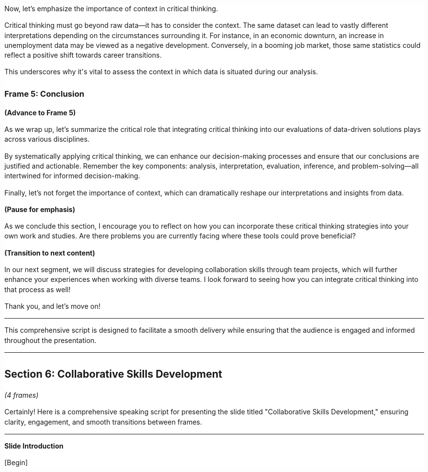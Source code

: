 Now, let’s emphasize the importance of context in critical thinking. 

Critical thinking must go beyond raw data—it has to consider the context. The same dataset can lead to vastly different interpretations depending on the circumstances surrounding it. For instance, in an economic downturn, an increase in unemployment data may be viewed as a negative development. Conversely, in a booming job market, those same statistics could reflect a positive shift towards career transitions. 

This underscores why it's vital to assess the context in which data is situated during our analysis.

### Frame 5: Conclusion

**(Advance to Frame 5)**

As we wrap up, let’s summarize the critical role that integrating critical thinking into our evaluations of data-driven solutions plays across various disciplines. 

By systematically applying critical thinking, we can enhance our decision-making processes and ensure that our conclusions are justified and actionable. Remember the key components: analysis, interpretation, evaluation, inference, and problem-solving—all intertwined for informed decision-making.

Finally, let’s not forget the importance of context, which can dramatically reshape our interpretations and insights from data.

**(Pause for emphasis)**

As we conclude this section, I encourage you to reflect on how you can incorporate these critical thinking strategies into your own work and studies. Are there problems you are currently facing where these tools could prove beneficial? 

**(Transition to next content)**

In our next segment, we will discuss strategies for developing collaboration skills through team projects, which will further enhance your experiences when working with diverse teams. I look forward to seeing how you can integrate critical thinking into that process as well!

Thank you, and let’s move on! 

--- 

This comprehensive script is designed to facilitate a smooth delivery while ensuring that the audience is engaged and informed throughout the presentation.

---

## Section 6: Collaborative Skills Development
*(4 frames)*

Certainly! Here is a comprehensive speaking script for presenting the slide titled "Collaborative Skills Development," ensuring clarity, engagement, and smooth transitions between frames.

---

**Slide Introduction**

[Begin]
